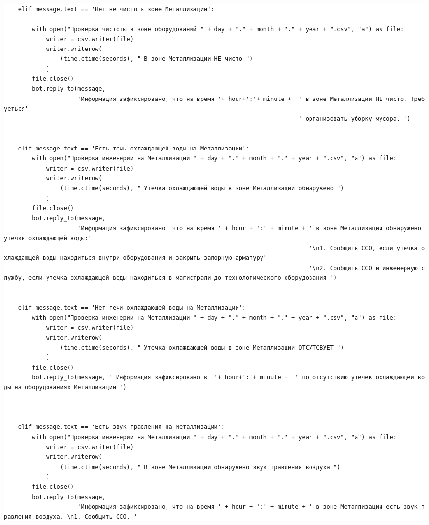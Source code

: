

        elif message.text == 'Нет не чисто в зоне Металлизации':

            with open("Проверка чистоты в зоне оборудований " + day + "." + month + "." + year + ".csv", "a") as file:
                writer = csv.writer(file)
                writer.writerow(
                    (time.ctime(seconds), " В зоне Металлизации НЕ чисто ")
                )
            file.close()
            bot.reply_to(message,
                         'Информация зафиксировано, что на время '+ hour+':'+ minute +  ' в зоне Металлизации НЕ чисто. Требуеться'
                                                                                        ' организовать уборку мусора. ')


        elif message.text == 'Есть течь охлаждающей воды на Металлизации':
            with open("Проверка инженерии на Металлизации " + day + "." + month + "." + year + ".csv", "a") as file:
                writer = csv.writer(file)
                writer.writerow(
                    (time.ctime(seconds), " Утечка охлаждающей воды в зоне Металлизации обнаружено ")
                )
            file.close()
            bot.reply_to(message,
                         'Информация зафиксировано, что на время ' + hour + ':' + minute + ' в зоне Металлизации обнаружено утечки охлаждающей воды:'
                                                                                           '\n1. Сообщить ССО, если утечка охлаждающей воды находиться внутри оборудования и закрыть запорную арматуру'
                                                                                           '\n2. Cообщить ССО и инженерную службу, если утечка охлаждающей воды находиться в магистрали до технологического оборудования ')


        elif message.text == 'Нет течи охлаждающей воды на Металлизации':
            with open("Проверка инженерии на Металлизации " + day + "." + month + "." + year + ".csv", "a") as file:
                writer = csv.writer(file)
                writer.writerow(
                    (time.ctime(seconds), " Утечка охлаждающей воды в зоне Металлизации ОТСУТСВУЕТ ")
                )
            file.close()
            bot.reply_to(message, ' Информация зафиксировано в  '+ hour+':'+ minute +  ' по отсутствию утечек охлаждающей воды на оборудованиях Металлизации ')



        elif message.text == 'Есть звук травления на Металлизации':
            with open("Проверка инженерии на Металлизации " + day + "." + month + "." + year + ".csv", "a") as file:
                writer = csv.writer(file)
                writer.writerow(
                    (time.ctime(seconds), " В зоне Металлизации обнаружено звук травления воздуха ")
                )
            file.close()
            bot.reply_to(message,
                         'Информация зафиксировано, что на время ' + hour + ':' + minute + ' в зоне Металлизации есть звук травления воздуха. \n1. Сообщить ССО, '
